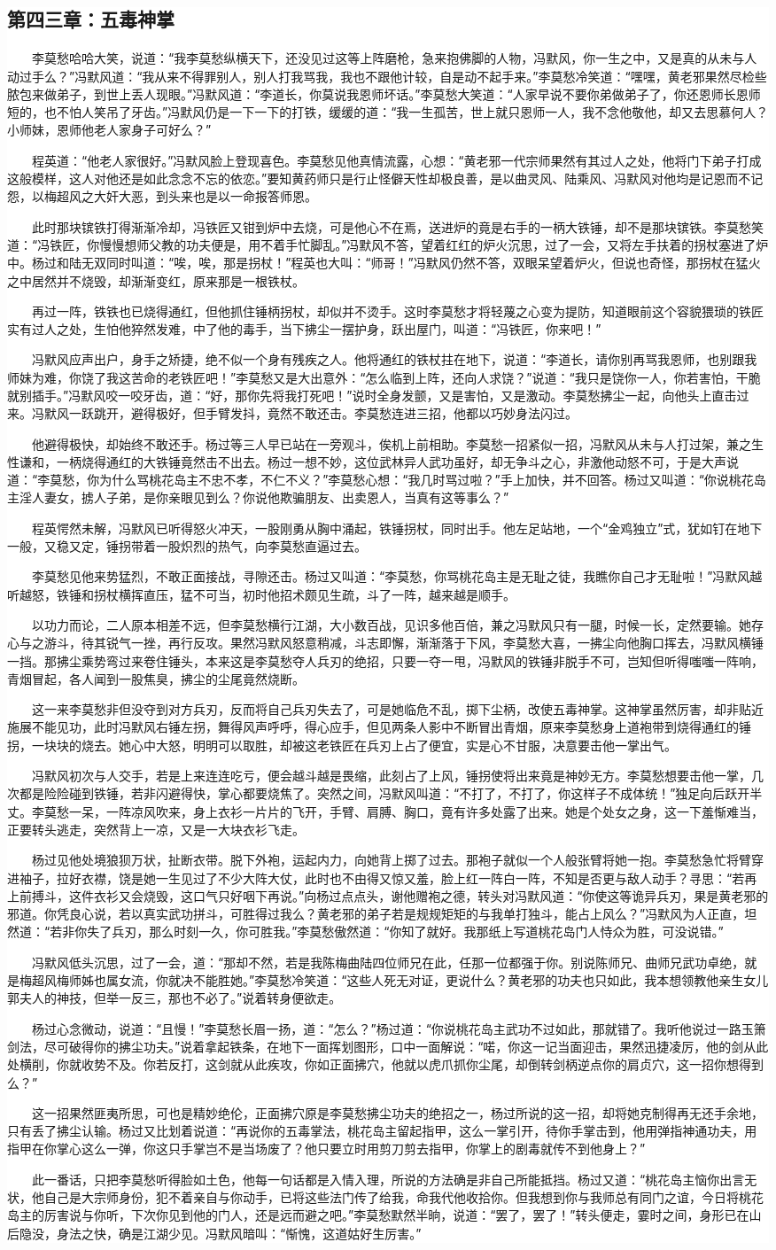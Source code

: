 ## 第四三章：五毒神掌

　　李莫愁哈哈大笑，说道：“我李莫愁纵横天下，还没见过这等上阵磨枪，急来抱佛脚的人物，冯默风，你一生之中，又是真的从未与人动过手么？”冯默风道：“我从来不得罪别人，别人打我骂我，我也不跟他计较，自是动不起手来。”李莫愁冷笑道：“嘿嘿，黄老邪果然尽检些脓包来做弟子，到世上丢人现眼。”冯默风道：“李道长，你莫说我恩师坏话。”李莫愁大笑道：“人家早说不要你弟做弟子了，你还恩师长恩师短的，也不怕人笑吊了牙齿。”冯默风仍是一下一下的打铁，缓缓的道：“我一生孤苦，世上就只恩师一人，我不念他敬他，却又去思慕何人？小师妹，恩师他老人家身子可好么？”

　　程英道：“他老人家很好。”冯默风脸上登现喜色。李莫愁见他真情流露，心想：“黄老邪一代宗师果然有其过人之处，他将门下弟子打成这般模样，这人对他还是如此念念不忘的依恋。”要知黄药师只是行止怪僻天性却极良善，是以曲灵风、陆乘风、冯默风对他均是记恩而不记怨，以梅超风之大奸大恶，到头来也是以一命报答师恩。

　　此时那块镔铁打得渐渐冷却，冯铁匠又钳到炉中去烧，可是他心不在焉，送进炉的竟是右手的一柄大铁锤，却不是那块镔铁。李莫愁笑道：“冯铁匠，你慢慢想师父教的功夫便是，用不着手忙脚乱。”冯默风不答，望着红红的炉火沉思，过了一会，又将左手扶着的拐杖塞进了炉中。杨过和陆无双同时叫道：“唉，唉，那是拐杖！”程英也大叫：“师哥！”冯默风仍然不答，双眼呆望着炉火，但说也奇怪，那拐杖在猛火之中居然并不烧毁，却渐渐变红，原来那是一根铁杖。

　　再过一阵，铁铁也已烧得通红，但他抓住锤柄拐杖，却似并不烫手。这时李莫愁才将轻蔑之心变为提防，知道眼前这个容貌猥琐的铁匠实有过人之处，生怕他猝然发难，中了他的毒手，当下拂尘一摆护身，跃出屋门，叫道：“冯铁匠，你来吧！”

　　冯默风应声出户，身手之矫捷，绝不似一个身有残疾之人。他将通红的铁杖拄在地下，说道：“李道长，请你别再骂我恩师，也别跟我师妹为难，你饶了我这苦命的老铁匠吧！”李莫愁又是大出意外：“怎么临到上阵，还向人求饶？”说道：“我只是饶你一人，你若害怕，干脆就别插手。”冯默风咬一咬牙齿，道：“好，那你先将我打死吧！”说时全身发颤，又是害怕，又是激动。李莫愁拂尘一起，向他头上直击过来。冯默风一跃跳开，避得极好，但手臂发抖，竟然不敢还击。李莫愁连进三招，他都以巧妙身法闪过。

　　他避得极快，却始终不敢还手。杨过等三人早已站在一旁观斗，俟机上前相助。李莫愁一招紧似一招，冯默风从未与人打过架，兼之生性谦和，一柄烧得通红的大铁锤竟然击不出去。杨过一想不妙，这位武林异人武功虽好，却无争斗之心，非激他动怒不可，于是大声说道：“李莫愁，你为什么骂桃花岛主不忠不孝，不仁不义？”李莫愁心想：“我几时骂过啦？”手上加快，并不回答。杨过又叫道：“你说桃花岛主淫人妻女，掳人子弟，是你亲眼见到么？你说他欺骗朋友、出卖恩人，当真有这等事么？”

　　程英愕然未解，冯默风已听得怒火冲天，一股刚勇从胸中涌起，铁锤拐杖，同时出手。他左足站地，一个“金鸡独立”式，犹如钉在地下一般，又稳又定，锤拐带着一股炽烈的热气，向李莫愁直逼过去。

　　李莫愁见他来势猛烈，不敢正面接战，寻隙还击。杨过又叫道：“李莫愁，你骂桃花岛主是无耻之徒，我瞧你自己才无耻啦！”冯默风越听越怒，铁锤和拐杖横挥直压，猛不可当，初时他招术颇见生疏，斗了一阵，越来越是顺手。

　　以功力而论，二人原本相差不远，但李莫愁横行江湖，大小数百战，见识多他百倍，兼之冯默风只有一腿，时候一长，定然要输。她存心与之游斗，待其锐气一挫，再行反攻。果然冯默风怒意稍减，斗志即懈，渐渐落于下风，李莫愁大喜，一拂尘向他胸口挥去，冯默风横锤一挡。那拂尘乘势弯过来卷住锤头，本来这是李莫愁夺人兵刃的绝招，只要一夺一甩，冯默风的铁锤非脱手不可，岂知但听得嗤嗤一阵响，青烟冒起，各人闻到一股焦臭，拂尘的尘尾竟然烧断。

　　这一来李莫愁非但没夺到对方兵刃，反而将自己兵刃失去了，可是她临危不乱，掷下尘柄，改使五毒神掌。这神掌虽然厉害，却非贴近施展不能见功，此时冯默风右锤左拐，舞得风声呼呼，得心应手，但见两条人影中不断冒出青烟，原来李莫愁身上道袍带到烧得通红的锤拐，一块块的烧去。她心中大怒，明明可以取胜，却被这老铁匠在兵刃上占了便宜，实是心不甘服，决意要击他一掌出气。

　　冯默风初次与人交手，若是上来连连吃亏，便会越斗越是畏缩，此刻占了上风，锤拐使将出来竟是神妙无方。李莫愁想要击他一掌，几次都是险险碰到铁锤，若非闪避得快，掌心都要烧焦了。突然之间，冯默风叫道：“不打了，不打了，你这样子不成体统！”独足向后跃开半丈。李莫愁一呆，一阵凉风吹来，身上衣衫一片片的飞开，手臂、肩膊、胸口，竟有许多处露了出来。她是个处女之身，这一下羞惭难当，正要转头逃走，突然背上一凉，又是一大块衣衫飞走。

　　杨过见他处境狼狈万状，扯断衣带。脱下外袍，运起内力，向她背上掷了过去。那袍子就似一个人般张臂将她一抱。李莫愁急忙将臂穿进袖子，拉好衣襟，饶是她一生见过了不少大阵大仗，此时也不由得又惊又羞，脸上红一阵白一阵，不知是否更与敌人动手？寻思：“若再上前搏斗，这件衣衫又会烧毁，这口气只好咽下再说。”向杨过点点头，谢他赠袍之德，转头对冯默风道：“你使这等诡异兵刃，果是黄老邪的邪道。你凭良心说，若以真实武功拼斗，可胜得过我么？黄老邪的弟子若是规规矩矩的与我单打独斗，能占上风么？”冯默风为人正直，坦然道：“若非你失了兵刃，那么时刻一久，你可胜我。”李莫愁傲然道：“你知了就好。我那纸上写道桃花岛门人恃众为胜，可没说错。”

　　冯默风低头沉思，过了一会，道：“那却不然，若是我陈梅曲陆四位师兄在此，任那一位都强于你。别说陈师兄、曲师兄武功卓绝，就是梅超风梅师姊也属女流，你就决不能胜她。”李莫愁冷笑道：“这些人死无对证，更说什么？黄老邪的功夫也只如此，我本想领教他亲生女儿郭夫人的神技，但举一反三，那也不必了。”说着转身便欲走。

　　杨过心念微动，说道：“且慢！”李莫愁长眉一扬，道：“怎么？”杨过道：“你说桃花岛主武功不过如此，那就错了。我听他说过一路玉箫剑法，尽可破得你的拂尘功夫。”说着拿起铁条，在地下一面挥划图形，口中一面解说：“喏，你这一记当面迎击，果然迅捷凌厉，他的剑从此处横削，你就收势不及。你若反打，这剑就从此疾攻，你如正面拂穴，他就以虎爪抓你尘尾，却倒转剑柄逆点你的肩贞穴，这一招你想得到么？”

　　这一招果然匪夷所思，可也是精妙绝伦，正面拂穴原是李莫愁拂尘功夫的绝招之一，杨过所说的这一招，却将她克制得再无还手余地，只有丢了拂尘认输。杨过又比划着说道：“再说你的五毒掌法，桃花岛主留起指甲，这么一掌引开，待你手掌击到，他用弹指神通功夫，用指甲在你掌心这么一弹，你这只手掌岂不是当场废了？他只要立时用剪刀剪去指甲，你掌上的剧毒就传不到他身上？”

　　此一番话，只把李莫愁听得脸如土色，他每一句话都是入情入理，所说的方法确是非自己所能抵挡。杨过又道：“桃花岛主恼你出言无状，他自己是大宗师身份，犯不着亲自与你动手，已将这些法门传了给我，命我代他收拾你。但我想到你与我师总有同门之谊，今日将桃花岛主的厉害说与你听，下次你见到他的门人，还是远而避之吧。”李莫愁默然半晌，说道：“罢了，罢了！”转头便走，霎时之间，身形已在山后隐没，身法之快，确是江湖少见。冯默风暗叫：“惭愧，这道姑好生厉害。”
